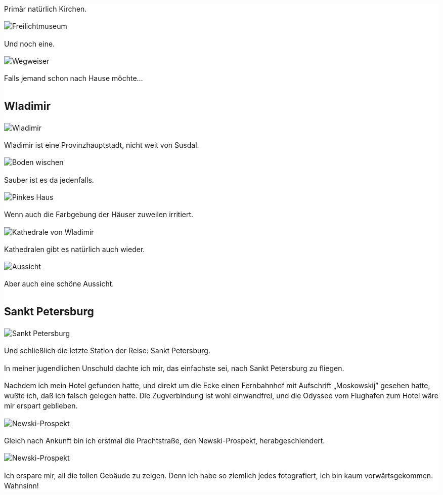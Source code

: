 Primär natürlich Kirchen.

![Freilichtmuseum](rus062.jpg)

Und noch eine.

![Wegweiser](rus063.jpg)

Falls jemand schon nach Hause möchte…

## Wladimir

![Wladimir](rus064.jpg)

Wladimir ist eine Provinzhauptstadt, nicht weit von Susdal.

![Boden wischen](rus065.jpg)

Sauber ist es da jedenfalls.

![Pinkes Haus](rus066.jpg)

Wenn auch die Farbgebung der Häuser zuweilen irritiert.

![Kathedrale von Wladimir](rus067.jpg)

Kathedralen gibt es natürlich auch wieder.

![Aussicht](rus068.jpg)

Aber auch eine schöne Aussicht.

## Sankt Petersburg

![Sankt Petersburg](rus069.jpg)

Und schließlich die letzte Station der Reise: Sankt Petersburg.

In meiner jugendlichen Unschuld dachte ich mir, das einfachste sei, nach Sankt Petersburg zu fliegen.

Nachdem ich mein Hotel gefunden hatte, und direkt um die Ecke einen Fernbahnhof mit Aufschrift „Moskowskij” gesehen hatte, wußte ich, daß ich falsch gelegen hatte. Die Zugverbindung ist wohl einwandfrei, und die Odyssee vom Flughafen zum Hotel wäre mir erspart geblieben.

![Newski-Prospekt](rus070.jpg)

Gleich nach Ankunft bin ich erstmal die Prachtstraße, den Newski-Prospekt, herabgeschlendert.

![Newski-Prospekt](rus071.jpg)

Ich erspare mir, all die tollen Gebäude zu zeigen. Denn ich habe so ziemlich jedes fotografiert, ich bin kaum vorwärtsgekommen. Wahnsinn!
